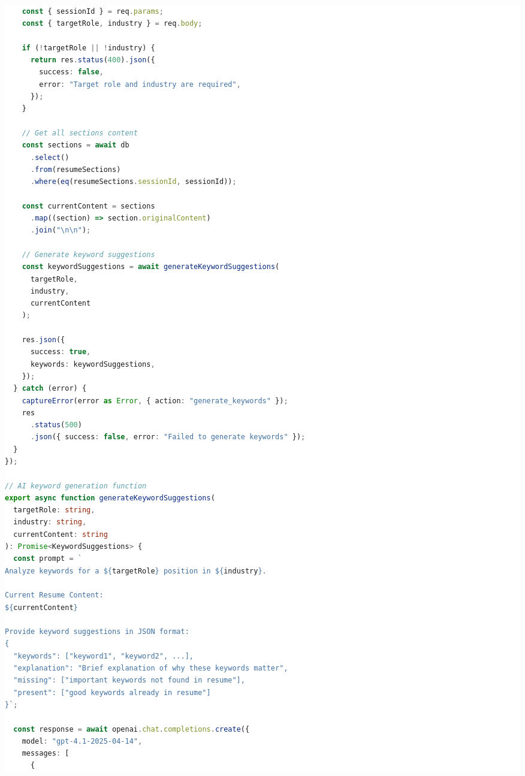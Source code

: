 ```typescript
    const { sessionId } = req.params;
    const { targetRole, industry } = req.body;

    if (!targetRole || !industry) {
      return res.status(400).json({
        success: false,
        error: "Target role and industry are required",
      });
    }

    // Get all sections content
    const sections = await db
      .select()
      .from(resumeSections)
      .where(eq(resumeSections.sessionId, sessionId));

    const currentContent = sections
      .map((section) => section.originalContent)
      .join("\n\n");

    // Generate keyword suggestions
    const keywordSuggestions = await generateKeywordSuggestions(
      targetRole,
      industry,
      currentContent
    );

    res.json({
      success: true,
      keywords: keywordSuggestions,
    });
  } catch (error) {
    captureError(error as Error, { action: "generate_keywords" });
    res
      .status(500)
      .json({ success: false, error: "Failed to generate keywords" });
  }
});

// AI keyword generation function
export async function generateKeywordSuggestions(
  targetRole: string,
  industry: string,
  currentContent: string
): Promise<KeywordSuggestions> {
  const prompt = `
Analyze keywords for a ${targetRole} position in ${industry}.

Current Resume Content:
${currentContent}

Provide keyword suggestions in JSON format:
{
  "keywords": ["keyword1", "keyword2", ...],
  "explanation": "Brief explanation of why these keywords matter",
  "missing": ["important keywords not found in resume"],
  "present": ["good keywords already in resume"]
}`;

  const response = await openai.chat.completions.create({
    model: "gpt-4.1-2025-04-14",
    messages: [
      {
```